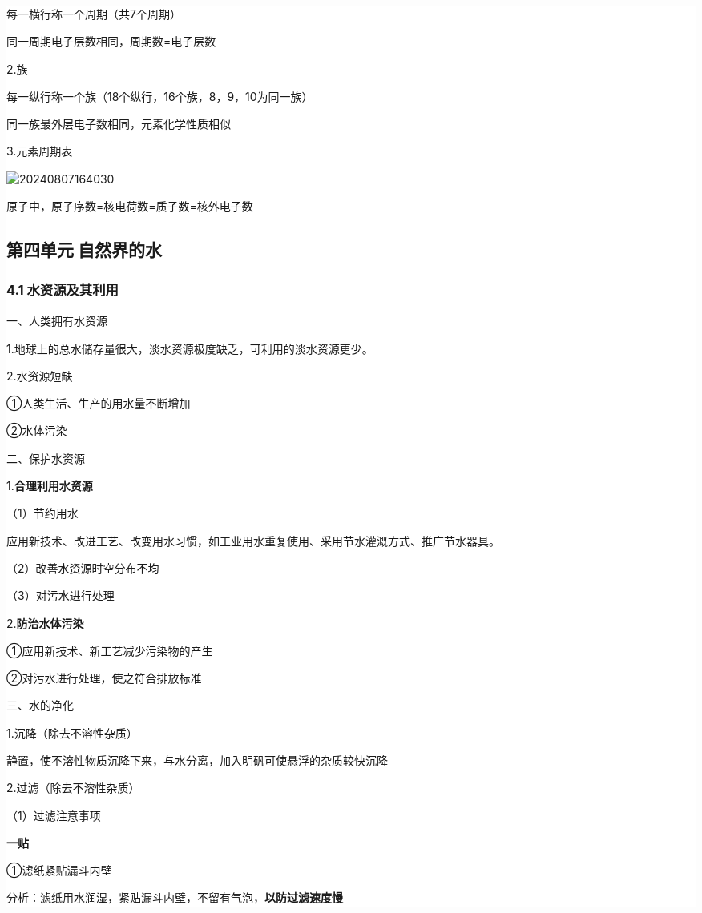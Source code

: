   每一横行称一个周期（共7个周期）

  同一周期电子层数相同，周期数=电子层数

2.族

  每一纵行称一个族（18个纵行，16个族，8，9，10为同一族）

  同一族最外层电子数相同，元素化学性质相似

3.元素周期表

![20240807164030](https://img.edaychem.cn//img/20240807164030.jpg)​

原子中，原子序数=核电荷数=质子数=核外电子数

## 第四单元 自然界的水

### 4.1 水资源及其利用

一、人类拥有水资源

1.地球上的总水储存量很大，淡水资源极度缺乏，可利用的淡水资源更少。

2.水资源短缺

①人类生活、生产的用水量不断增加

②水体污染

二、保护水资源

1.**合理利用水资源**

（1）节约用水	

应用新技术、改进工艺、改变用水习惯，如工业用水重复使用、采用节水灌溉方式、推广节水器具。

（2）改善水资源时空分布不均

（3）对污水进行处理

2.**防治水体污染**

①应用新技术、新工艺减少污染物的产生

②对污水进行处理，使之符合排放标准

三、水的净化

1.沉降（除去不溶性杂质）

静置，使不溶性物质沉降下来，与水分离，加入明矾可使悬浮的杂质较快沉降

2.过滤（除去不溶性杂质）

（1）过滤注意事项

**一贴**

①滤纸紧贴漏斗内壁

分析：滤纸用水润湿，紧贴漏斗内壁，不留有气泡，**以防过滤速度慢**
